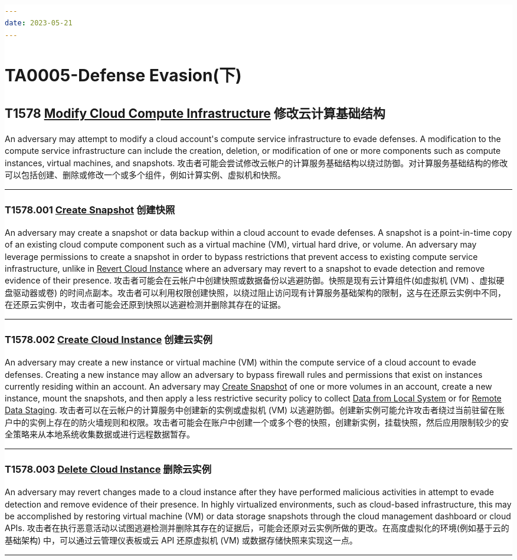 ```yaml
---
date: 2023-05-21
---
```


# TA0005-Defense Evasion(下)

## T1578 [Modify Cloud Compute Infrastructure](https://attack.mitre.org/techniques/T1578) 修改云计算基础结构

An adversary may attempt to modify a cloud account's compute service infrastructure to evade defenses. A modification to the compute service infrastructure can include the creation, deletion, or modification of one or more components such as compute instances, virtual machines, and snapshots.
攻击者可能会尝试修改云帐户的计算服务基础结构以绕过防御。对计算服务基础结构的修改可以包括创建、删除或修改一个或多个组件，例如计算实例、虚拟机和快照。

---

### T1578.001 [Create Snapshot](https://attack.mitre.org/techniques/T1578/001) 创建快照

An adversary may create a snapshot or data backup within a cloud account to evade defenses. A snapshot is a point-in-time copy of an existing cloud compute component such as a virtual machine (VM), virtual hard drive, or volume. An adversary may leverage permissions to create a snapshot in order to bypass restrictions that prevent access to existing compute service infrastructure, unlike in [Revert Cloud Instance](https://attack.mitre.org/techniques/T1578/004) where an adversary may revert to a snapshot to evade detection and remove evidence of their presence.
攻击者可能会在云帐户中创建快照或数据备份以逃避防御。快照是现有云计算组件(如虚拟机 (VM) 、虚拟硬盘驱动器或卷) 的时间点副本。攻击者可以利用权限创建快照，以绕过阻止访问现有计算服务基础架构的限制，这与在还原云实例中不同，在还原云实例中，攻击者可能会还原到快照以逃避检测并删除其存在的证据。

---

### T1578.002 [ Create Cloud Instance](https://attack.mitre.org/techniques/T1578/002) 创建云实例

An adversary may create a new instance or virtual machine (VM) within the compute service of a cloud account to evade defenses. Creating a new instance may allow an adversary to bypass firewall rules and permissions that exist on instances currently residing within an account. An adversary may [Create Snapshot](https://attack.mitre.org/techniques/T1578/001) of one or more volumes in an account, create a new instance, mount the snapshots, and then apply a less restrictive security policy to collect [Data from Local System](https://attack.mitre.org/techniques/T1005) or for [Remote Data Staging](https://attack.mitre.org/techniques/T1074/002).
攻击者可以在云帐户的计算服务中创建新的实例或虚拟机 (VM)  以逃避防御。创建新实例可能允许攻击者绕过当前驻留在账户中的实例上存在的防火墙规则和权限。攻击者可能会在账户中创建一个或多个卷的快照，创建新实例，挂载快照，然后应用限制较少的安全策略来从本地系统收集数据或进行远程数据暂存。

---

### T1578.003 [Delete Cloud Instance](https://attack.mitre.org/techniques/T1578/003) 删除云实例

An adversary may revert changes made to a cloud instance after they have performed malicious activities in attempt to evade detection and remove evidence of their presence. In highly virtualized environments, such as cloud-based infrastructure, this may be accomplished by restoring virtual machine (VM) or data storage snapshots through the cloud management dashboard or cloud APIs.
攻击者在执行恶意活动以试图逃避检测并删除其存在的证据后，可能会还原对云实例所做的更改。在高度虚拟化的环境(例如基于云的基础架构) 中，可以通过云管理仪表板或云 API 还原虚拟机 (VM)  或数据存储快照来实现这一点。

---